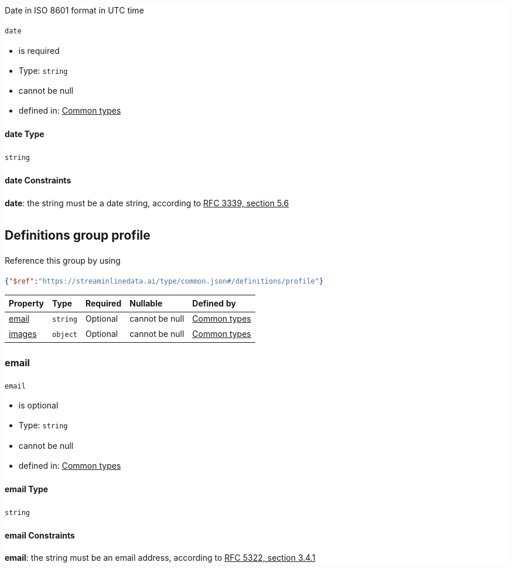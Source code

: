 Date in ISO 8601 format in UTC time

`date`

*   is required

*   Type: `string`

*   cannot be null

*   defined in: [Common types](common-definitions-usagedetails-properties-date.md "https://streaminlinedata.ai/type/common.json#/definitions/usageDetails/properties/date")

#### date Type

`string`

#### date Constraints

**date**: the string must be a date string, according to [RFC 3339, section 5.6](https://tools.ietf.org/html/rfc3339 "check the specification")

## Definitions group profile

Reference this group by using

```json
{"$ref":"https://streaminlinedata.ai/type/common.json#/definitions/profile"}
```

| Property          | Type     | Required | Nullable       | Defined by                                                                                                                                          |
| :---------------- | :------- | :------- | :------------- | :-------------------------------------------------------------------------------------------------------------------------------------------------- |
| [email](#email)   | `string` | Optional | cannot be null | [Common types](common-definitions-profile-properties-email.md "https://streaminlinedata.ai/type/common.json#/definitions/profile/properties/email") |
| [images](#images) | `object` | Optional | cannot be null | [Common types](common-definitions-imagelist.md "https://streaminlinedata.ai/type/common.json#/definitions/profile/properties/images")               |

### email



`email`

*   is optional

*   Type: `string`

*   cannot be null

*   defined in: [Common types](common-definitions-profile-properties-email.md "https://streaminlinedata.ai/type/common.json#/definitions/profile/properties/email")

#### email Type

`string`

#### email Constraints

**email**: the string must be an email address, according to [RFC 5322, section 3.4.1](https://tools.ietf.org/html/rfc5322 "check the specification")
